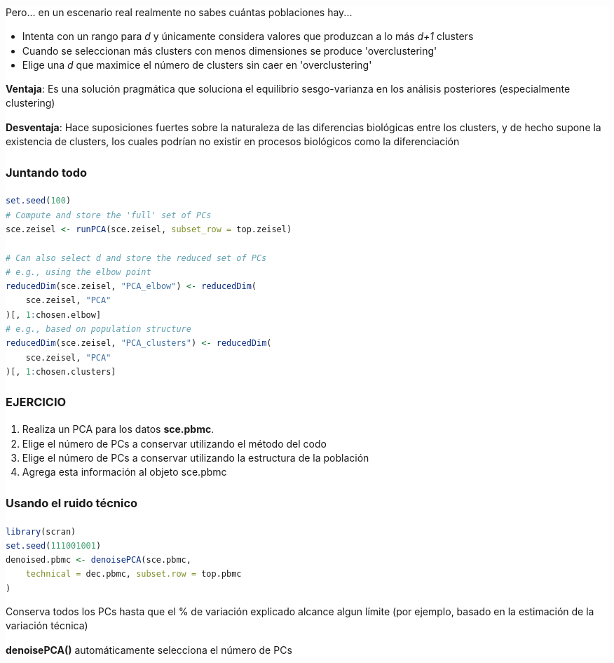 Pero... en un escenario real realmente no sabes cuántas poblaciones hay...

- Intenta con un rango para *d* y únicamente considera valores que produzcan a lo más *d+1* clusters
- Cuando se seleccionan más clusters con menos dimensiones se produce 'overclustering'
- Elige una *d* que maximice el número de clusters sin caer en 'overclustering'

**Ventaja**: Es una solución pragmática que soluciona el equilibrio sesgo-varianza en los análisis posteriores (especialmente clustering)

**Desventaja**: Hace suposiciones fuertes sobre la naturaleza de las diferencias biológicas entre los clusters, y de hecho supone la existencia de clusters, los cuales podrían no existir en procesos biológicos como la diferenciación

### Juntando todo


```r
set.seed(100)
# Compute and store the 'full' set of PCs
sce.zeisel <- runPCA(sce.zeisel, subset_row = top.zeisel)

# Can also select d and store the reduced set of PCs
# e.g., using the elbow point
reducedDim(sce.zeisel, "PCA_elbow") <- reducedDim(
    sce.zeisel, "PCA"
)[, 1:chosen.elbow]
# e.g., based on population structure
reducedDim(sce.zeisel, "PCA_clusters") <- reducedDim(
    sce.zeisel, "PCA"
)[, 1:chosen.clusters]
```

### EJERCICIO

1. Realiza un PCA para los datos **sce.pbmc**.
2. Elige el número de PCs a conservar utilizando el método del codo
3. Elige el número de PCs a conservar utilizando la estructura de la población
4. Agrega esta información al objeto sce.pbmc


### Usando el ruido técnico


```r
library(scran)
set.seed(111001001)
denoised.pbmc <- denoisePCA(sce.pbmc,
    technical = dec.pbmc, subset.row = top.pbmc
)
```

Conserva todos los PCs hasta que el % de variación explicado alcance algun límite (por ejemplo, basado en la estimación de la variación técnica)

**denoisePCA()** automáticamente selecciona el número de PCs
